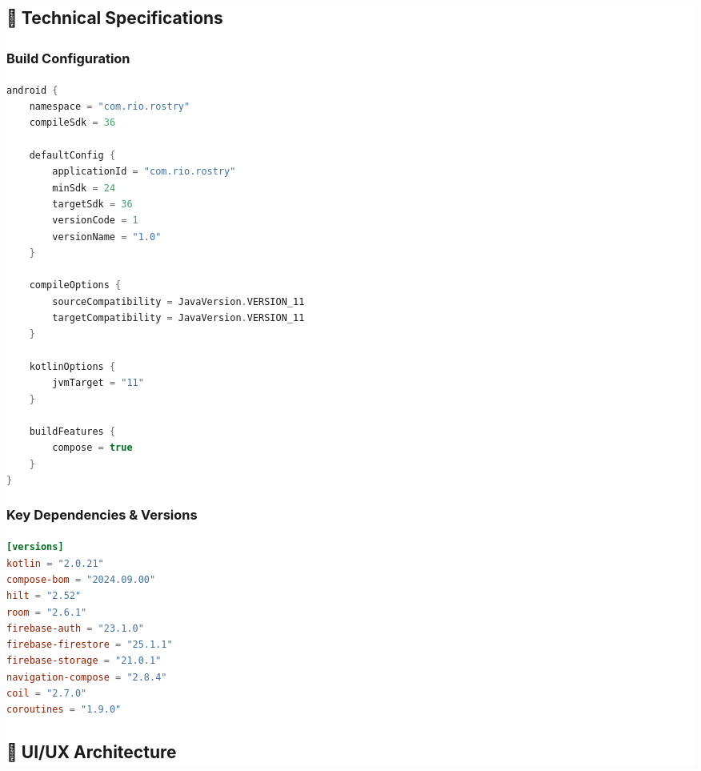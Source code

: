 ```kotlin
```

## 🔧 Technical Specifications

### Build Configuration
```kotlin
android {
    namespace = "com.rio.rostry"
    compileSdk = 36
    
    defaultConfig {
        applicationId = "com.rio.rostry"
        minSdk = 24
        targetSdk = 36
        versionCode = 1
        versionName = "1.0"
    }
    
    compileOptions {
        sourceCompatibility = JavaVersion.VERSION_11
        targetCompatibility = JavaVersion.VERSION_11
    }
    
    kotlinOptions {
        jvmTarget = "11"
    }
    
    buildFeatures {
        compose = true
    }
}
```

### Key Dependencies & Versions
```toml
[versions]
kotlin = "2.0.21"
compose-bom = "2024.09.00"
hilt = "2.52"
room = "2.6.1"
firebase-auth = "23.1.0"
firebase-firestore = "25.1.1"
firebase-storage = "21.0.1"
navigation-compose = "2.8.4"
coil = "2.7.0"
coroutines = "1.9.0"
```

## 🎨 UI/UX Architecture
